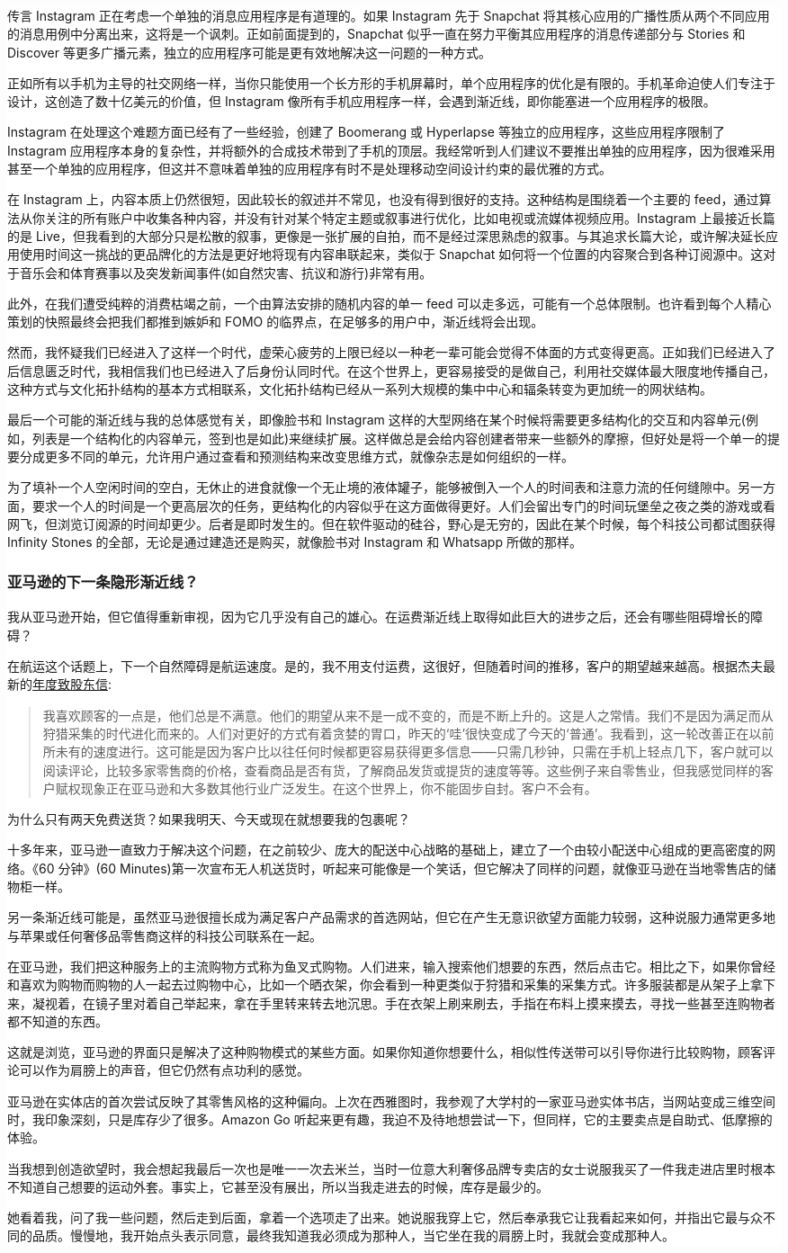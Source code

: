 传言 Instagram 正在考虑一个单独的消息应用程序是有道理的。如果 Instagram 先于 Snapchat 将其核心应用的广播性质从两个不同应用的消息用例中分离出来，这将是一个讽刺。正如前面提到的，Snapchat 似乎一直在努力平衡其应用程序的消息传递部分与 Stories 和 Discover 等更多广播元素，独立的应用程序可能是更有效地解决这一问题的一种方式。

正如所有以手机为主导的社交网络一样，当你只能使用一个长方形的手机屏幕时，单个应用程序的优化是有限的。手机革命迫使人们专注于设计，这创造了数十亿美元的价值，但 Instagram 像所有手机应用程序一样，会遇到渐近线，即你能塞进一个应用程序的极限。

Instagram 在处理这个难题方面已经有了一些经验，创建了 Boomerang 或 Hyperlapse 等独立的应用程序，这些应用程序限制了 Instagram 应用程序本身的复杂性，并将额外的合成技术带到了手机的顶层。我经常听到人们建议不要推出单独的应用程序，因为很难采用甚至一个单独的应用程序，但这并不意味着单独的应用程序有时不是处理移动空间设计约束的最优雅的方式。

在 Instagram 上，内容本质上仍然很短，因此较长的叙述并不常见，也没有得到很好的支持。这种结构是围绕着一个主要的 feed，通过算法从你关注的所有账户中收集各种内容，并没有针对某个特定主题或叙事进行优化，比如电视或流媒体视频应用。Instagram 上最接近长篇的是 Live，但我看到的大部分只是松散的叙事，更像是一张扩展的自拍，而不是经过深思熟虑的叙事。与其追求长篇大论，或许解决延长应用使用时间这一挑战的更品牌化的方法是更好地将现有内容串联起来，类似于 Snapchat 如何将一个位置的内容聚合到各种订阅源中。这对于音乐会和体育赛事以及突发新闻事件(如自然灾害、抗议和游行)非常有用。

此外，在我们遭受纯粹的消费枯竭之前，一个由算法安排的随机内容的单一 feed 可以走多远，可能有一个总体限制。也许看到每个人精心策划的快照最终会把我们都推到嫉妒和 FOMO 的临界点，在足够多的用户中，渐近线将会出现。

然而，我怀疑我们已经进入了这样一个时代，虚荣心疲劳的上限已经以一种老一辈可能会觉得不体面的方式变得更高。正如我们已经进入了后信息匮乏时代，我相信我们也已经进入了后身份认同时代。在这个世界上，更容易接受的是做自己，利用社交媒体最大限度地传播自己，这种方式与文化拓扑结构的基本方式相联系，文化拓扑结构已经从一系列大规模的集中中心和辐条转变为更加统一的网状结构。

最后一个可能的渐近线与我的总体感觉有关，即像脸书和 Instagram 这样的大型网络在某个时候将需要更多结构化的交互和内容单元(例如，列表是一个结构化的内容单元，签到也是如此)来继续扩展。这样做总是会给内容创建者带来一些额外的摩擦，但好处是将一个单一的提要分成更多不同的单元，允许用户通过查看和预测结构来改变思维方式，就像杂志是如何组织的一样。

为了填补一个人空闲时间的空白，无休止的进食就像一个无止境的液体罐子，能够被倒入一个人的时间表和注意力流的任何缝隙中。另一方面，要求一个人的时间是一个更高层次的任务，更结构化的内容似乎在这方面做得更好。人们会留出专门的时间玩堡垒之夜之类的游戏或看网飞，但浏览订阅源的时间却更少。后者是即时发生的。但在软件驱动的硅谷，野心是无穷的，因此在某个时候，每个科技公司都试图获得 Infinity Stones 的全部，无论是通过建造还是购买，就像脸书对 Instagram 和 Whatsapp 所做的那样。

### 亚马逊的下一条隐形渐近线？

我从亚马逊开始，但它值得重新审视，因为它几乎没有自己的雄心。在运费渐近线上取得如此巨大的进步之后，还会有哪些阻碍增长的障碍？

在航运这个话题上，下一个自然障碍是航运速度。是的，我不用支付运费，这很好，但随着时间的推移，客户的期望越来越高。根据杰夫最新的[年度致股东信](https://www.sec.gov/Archives/edgar/data/1018724/000119312518121161/d456916dex991.htm):

> 我喜欢顾客的一点是，他们总是不满意。他们的期望从来不是一成不变的，而是不断上升的。这是人之常情。我们不是因为满足而从狩猎采集的时代进化而来的。人们对更好的方式有着贪婪的胃口，昨天的‘哇’很快变成了今天的‘普通’。我看到，这一轮改善正在以前所未有的速度进行。这可能是因为客户比以往任何时候都更容易获得更多信息——只需几秒钟，只需在手机上轻点几下，客户就可以阅读评论，比较多家零售商的价格，查看商品是否有货，了解商品发货或提货的速度等等。这些例子来自零售业，但我感觉同样的客户赋权现象正在亚马逊和大多数其他行业广泛发生。在这个世界上，你不能固步自封。客户不会有。

为什么只有两天免费送货？如果我明天、今天或现在就想要我的包裹呢？

十多年来，亚马逊一直致力于解决这个问题，在之前较少、庞大的配送中心战略的基础上，建立了一个由较小配送中心组成的更高密度的网络。《60 分钟》(60 Minutes)第一次宣布无人机送货时，听起来可能像是一个笑话，但它解决了同样的问题，就像亚马逊在当地零售店的储物柜一样。

另一条渐近线可能是，虽然亚马逊很擅长成为满足客户产品需求的首选网站，但它在产生无意识欲望方面能力较弱，这种说服力通常更多地与苹果或任何奢侈品零售商这样的科技公司联系在一起。

在亚马逊，我们把这种服务上的主流购物方式称为鱼叉式购物。人们进来，输入搜索他们想要的东西，然后点击它。相比之下，如果你曾经和喜欢为购物而购物的人一起去过购物中心，比如一个晒衣架，你会看到一种更类似于狩猎和采集的采集方式。许多服装都是从架子上拿下来，凝视着，在镜子里对着自己举起来，拿在手里转来转去地沉思。手在衣架上刷来刷去，手指在布料上摸来摸去，寻找一些甚至连购物者都不知道的东西。

这就是浏览，亚马逊的界面只是解决了这种购物模式的某些方面。如果你知道你想要什么，相似性传送带可以引导你进行比较购物，顾客评论可以作为肩膀上的声音，但它仍然有点功利的感觉。

亚马逊在实体店的首次尝试反映了其零售风格的这种偏向。上次在西雅图时，我参观了大学村的一家亚马逊实体书店，当网站变成三维空间时，我印象深刻，只是库存少了很多。Amazon Go 听起来更有趣，我迫不及待地想尝试一下，但同样，它的主要卖点是自助式、低摩擦的体验。

当我想到创造欲望时，我会想起我最后一次也是唯一一次去米兰，当时一位意大利奢侈品牌专卖店的女士说服我买了一件我走进店里时根本不知道自己想要的运动外套。事实上，它甚至没有展出，所以当我走进去的时候，库存是最少的。

她看着我，问了我一些问题，然后走到后面，拿着一个选项走了出来。她说服我穿上它，然后奉承我它让我看起来如何，并指出它最与众不同的品质。慢慢地，我开始点头表示同意，最终我知道我必须成为那种人，当它坐在我的肩膀上时，我就会变成那种人。
